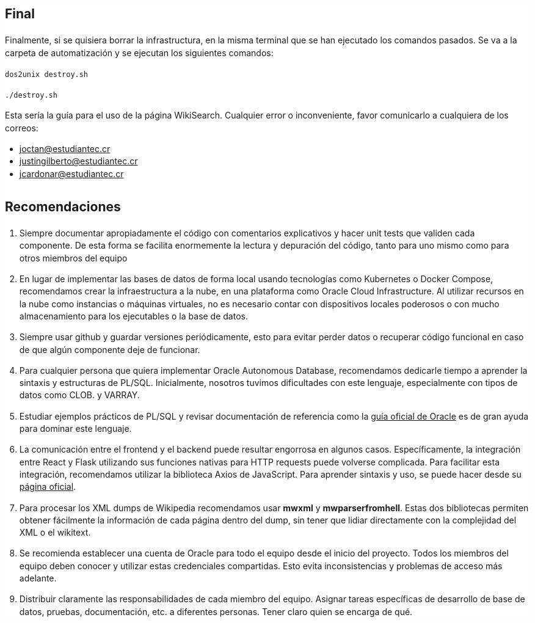 ## Final

Finalmente, si se quisiera borrar la infrastructura, en la misma terminal que se han ejecutado los comandos pasados. Se va a la carpeta de automatización y se ejecutan los siguientes comandos:

`dos2unix destroy.sh`

`./destroy.sh`

Esta sería la guía para el uso de la página WikiSearch. Cualquier error o inconveniente, favor comunicarlo a cualquiera de los correos:

- [joctan@estudiantec.cr](mailto:joctan@estudiantec.cr)
- [justingilberto@estudiantec.cr](mailto:justingilberto@estudiantec.cr)
- [jcardonar@estudiantec.cr](mailto:jcardonar@estudiantec.cr)

## Recomendaciones

1. Siempre documentar apropiadamente el código con comentarios explicativos y hacer unit tests que validen cada componente. De esta forma se facilita enormemente la lectura y depuración del código, tanto para uno mismo como para otros miembros del equipo

2. En lugar de implementar las bases de datos de forma local usando tecnologías como Kubernetes o Docker Compose, recomendamos crear  la infraestructura a la nube, en una plataforma como Oracle Cloud Infrastructure. Al utilizar recursos en la nube como instancias o máquinas virtuales, no es necesario contar con dispositivos locales poderosos o con mucho almacenamiento para los ejecutables o la base de datos.

3. Siempre usar github y guardar versiones periódicamente, esto para evitar perder datos o recuperar código funcional en caso de que algún componente deje de funcionar.

4. Para cualquier persona que quiera implementar Oracle Autonomous Database, recomendamos dedicarle tiempo a aprender la sintaxis y estructuras de PL/SQL. Inicialmente, nosotros tuvimos dificultades con este lenguaje, especialmente con tipos de datos como CLOB. y VARRAY.

5. Estudiar ejemplos prácticos de PL/SQL y revisar documentación de referencia como la [guía oficial de Oracle](https://docs.oracle.com/en/database/oracle/oracle-database/19/lnpls/index.html) es de gran ayuda para dominar este lenguaje.

6. La comunicación entre el frontend y el backend puede resultar engorrosa en algunos casos. Específicamente, la integración entre React y Flask utilizando sus funciones nativas para HTTP requests puede volverse complicada.
Para facilitar esta integración, recomendamos utilizar la biblioteca Axios de JavaScript. Para aprender sintaxis y uso, se puede hacer desde su [página oficial](https://axios-http.com/docs/intro).

7. Para procesar los XML dumps de Wikipedia recomendamos usar **mwxml** y **mwparserfromhell**. Estas dos bibliotecas permiten obtener fácilmente la información de cada página dentro del dump, sin tener que lidiar directamente con la complejidad del XML o el wikitext.

8. Se recomienda establecer una cuenta de Oracle para todo el equipo desde el inicio del proyecto. Todos los miembros del equipo deben conocer y utilizar estas credenciales compartidas. Esto evita inconsistencias y problemas de acceso más adelante.

9. Distribuir claramente las responsabilidades de cada miembro del equipo. Asignar tareas específicas de desarrollo de base de datos, pruebas, documentación, etc. a diferentes personas. Tener claro quien se encarga de qué.
